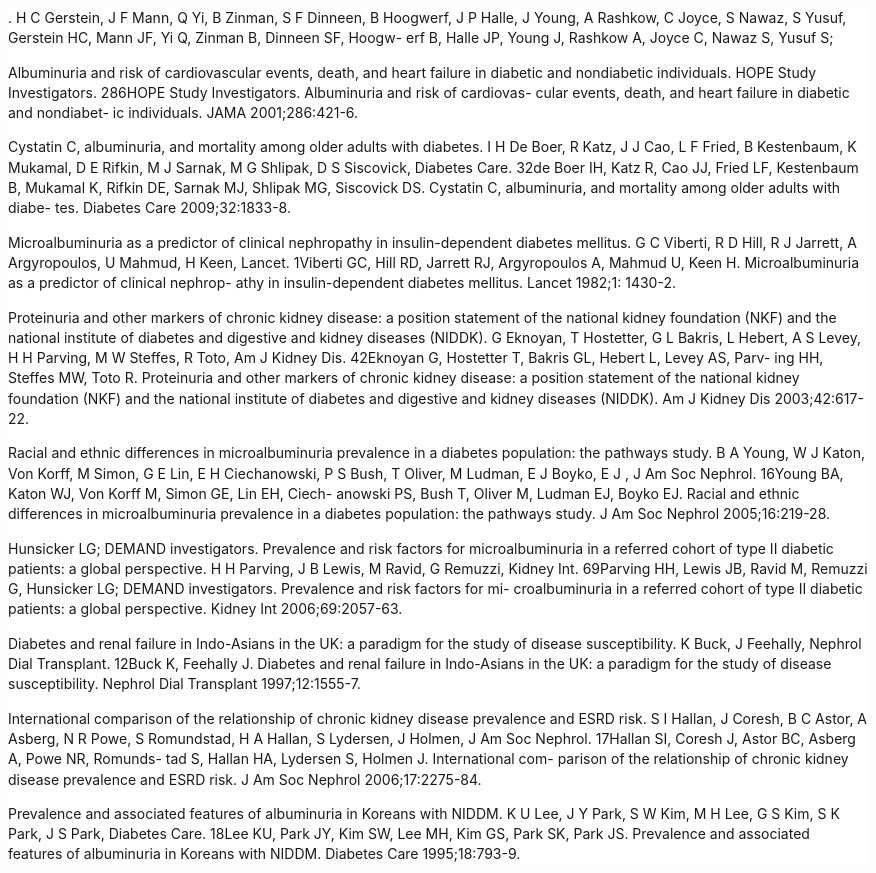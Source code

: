 . H C Gerstein, J F Mann, Q Yi, B Zinman, S F Dinneen, B Hoogwerf, J P Halle, J Young, A Rashkow, C Joyce, S Nawaz, S Yusuf, Gerstein HC, Mann JF, Yi Q, Zinman B, Dinneen SF, Hoogw- erf B, Halle JP, Young J, Rashkow A, Joyce C, Nawaz S, Yusuf S;

Albuminuria and risk of cardiovascular events, death, and heart failure in diabetic and nondiabetic individuals. HOPE Study Investigators. 286HOPE Study Investigators. Albuminuria and risk of cardiovas- cular events, death, and heart failure in diabetic and nondiabet- ic individuals. JAMA 2001;286:421-6.

Cystatin C, albuminuria, and mortality among older adults with diabetes. I H De Boer, R Katz, J J Cao, L F Fried, B Kestenbaum, K Mukamal, D E Rifkin, M J Sarnak, M G Shlipak, D S Siscovick, Diabetes Care. 32de Boer IH, Katz R, Cao JJ, Fried LF, Kestenbaum B, Mukamal K, Rifkin DE, Sarnak MJ, Shlipak MG, Siscovick DS. Cystatin C, albuminuria, and mortality among older adults with diabe- tes. Diabetes Care 2009;32:1833-8.

Microalbuminuria as a predictor of clinical nephropathy in insulin-dependent diabetes mellitus. G C Viberti, R D Hill, R J Jarrett, A Argyropoulos, U Mahmud, H Keen, Lancet. 1Viberti GC, Hill RD, Jarrett RJ, Argyropoulos A, Mahmud U, Keen H. Microalbuminuria as a predictor of clinical nephrop- athy in insulin-dependent diabetes mellitus. Lancet 1982;1: 1430-2.

Proteinuria and other markers of chronic kidney disease: a position statement of the national kidney foundation (NKF) and the national institute of diabetes and digestive and kidney diseases (NIDDK). G Eknoyan, T Hostetter, G L Bakris, L Hebert, A S Levey, H H Parving, M W Steffes, R Toto, Am J Kidney Dis. 42Eknoyan G, Hostetter T, Bakris GL, Hebert L, Levey AS, Parv- ing HH, Steffes MW, Toto R. Proteinuria and other markers of chronic kidney disease: a position statement of the national kidney foundation (NKF) and the national institute of diabetes and digestive and kidney diseases (NIDDK). Am J Kidney Dis 2003;42:617-22.

Racial and ethnic differences in microalbuminuria prevalence in a diabetes population: the pathways study. B A Young, W J Katon, Von Korff, M Simon, G E Lin, E H Ciechanowski, P S Bush, T Oliver, M Ludman, E J Boyko, E J , J Am Soc Nephrol. 16Young BA, Katon WJ, Von Korff M, Simon GE, Lin EH, Ciech- anowski PS, Bush T, Oliver M, Ludman EJ, Boyko EJ. Racial and ethnic differences in microalbuminuria prevalence in a diabetes population: the pathways study. J Am Soc Nephrol 2005;16:219-28.

Hunsicker LG; DEMAND investigators. Prevalence and risk factors for microalbuminuria in a referred cohort of type II diabetic patients: a global perspective. H H Parving, J B Lewis, M Ravid, G Remuzzi, Kidney Int. 69Parving HH, Lewis JB, Ravid M, Remuzzi G, Hunsicker LG; DEMAND investigators. Prevalence and risk factors for mi- croalbuminuria in a referred cohort of type II diabetic patients: a global perspective. Kidney Int 2006;69:2057-63.

Diabetes and renal failure in Indo-Asians in the UK: a paradigm for the study of disease susceptibility. K Buck, J Feehally, Nephrol Dial Transplant. 12Buck K, Feehally J. Diabetes and renal failure in Indo-Asians in the UK: a paradigm for the study of disease susceptibility. Nephrol Dial Transplant 1997;12:1555-7.

International comparison of the relationship of chronic kidney disease prevalence and ESRD risk. S I Hallan, J Coresh, B C Astor, A Asberg, N R Powe, S Romundstad, H A Hallan, S Lydersen, J Holmen, J Am Soc Nephrol. 17Hallan SI, Coresh J, Astor BC, Asberg A, Powe NR, Romunds- tad S, Hallan HA, Lydersen S, Holmen J. International com- parison of the relationship of chronic kidney disease prevalence and ESRD risk. J Am Soc Nephrol 2006;17:2275-84.

Prevalence and associated features of albuminuria in Koreans with NIDDM. K U Lee, J Y Park, S W Kim, M H Lee, G S Kim, S K Park, J S Park, Diabetes Care. 18Lee KU, Park JY, Kim SW, Lee MH, Kim GS, Park SK, Park JS. Prevalence and associated features of albuminuria in Koreans with NIDDM. Diabetes Care 1995;18:793-9.
